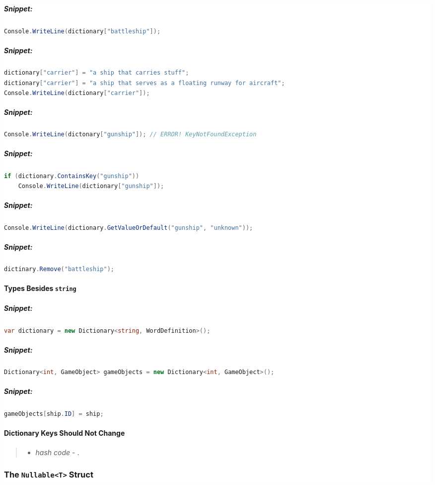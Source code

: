 ##### Snippet: 
```cs
Console.WriteLine(dictionary["battleship"]);
```

##### Snippet: 
```cs
dictionary["carrier"] = "a ship that carries stuff";
dictionary["carrier"] = "a ship that serves as a floating runway for aircraft";
Console.WriteLine(dictionary["carrier"]);
```

##### Snippet: 
```cs
Console.WriteLine(dictonary["gunship"]); // ERROR! KeyNotFoundException
```

##### Snippet: 
```cs
if (dictionary.ContainsKey("gunship"))
    Console.WriteLine(dictionary["gunship"]);
```

##### Snippet: 
```cs
Console.WriteLine(dictionary.GetValueOrDefault("gunship", "unknown"));
```

##### Snippet: 
```cs
dictinary.Remove("battleship");
```

#### Types Besides `string`

##### Snippet: 
```cs
var dictionary = new Dictionary<string, WordDefinition>();
```

##### Snippet: 
```cs
Dictionary<int, GameObject> gameObjects = new Dictionary<int, GameObject>();
```

##### Snippet: 
```cs
gameObjects[ship.ID] = ship;
```



#### Dictionary Keys Should Not Change

> * *hash code* - .

### The `Nullable<T>` Struct
